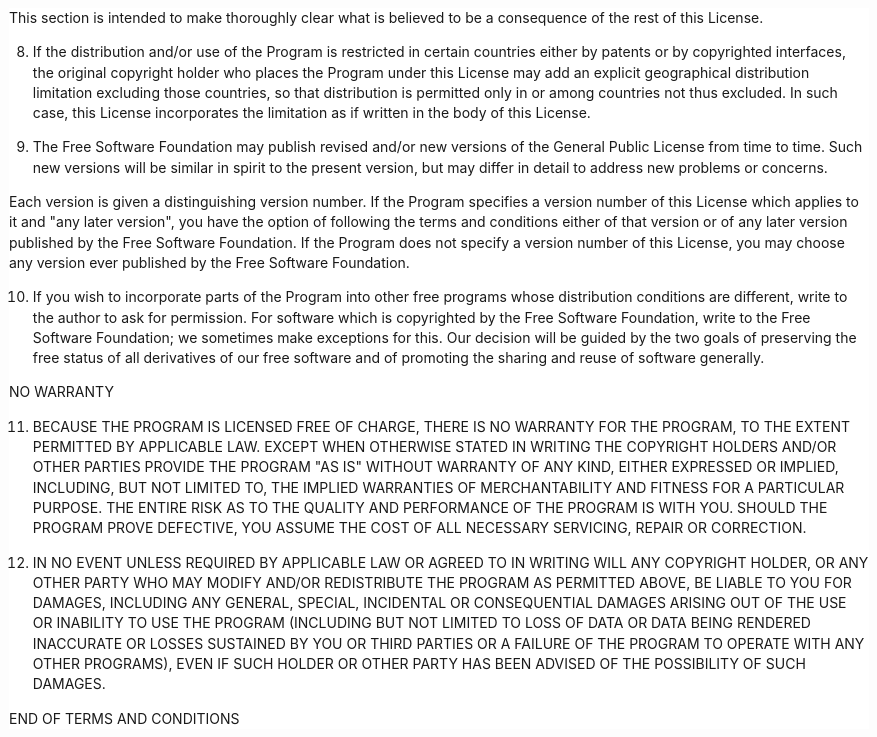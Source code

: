 This section is intended to make thoroughly clear what is believed to
be a consequence of the rest of this License.

  8. If the distribution and/or use of the Program is restricted in
certain countries either by patents or by copyrighted interfaces, the
original copyright holder who places the Program under this License
may add an explicit geographical distribution limitation excluding
those countries, so that distribution is permitted only in or among
countries not thus excluded.  In such case, this License incorporates
the limitation as if written in the body of this License.

  9. The Free Software Foundation may publish revised and/or new versions
of the General Public License from time to time.  Such new versions will
be similar in spirit to the present version, but may differ in detail to
address new problems or concerns.

Each version is given a distinguishing version number.  If the Program
specifies a version number of this License which applies to it and "any
later version", you have the option of following the terms and conditions
either of that version or of any later version published by the Free
Software Foundation.  If the Program does not specify a version number of
this License, you may choose any version ever published by the Free Software
Foundation.

  10. If you wish to incorporate parts of the Program into other free
programs whose distribution conditions are different, write to the author
to ask for permission.  For software which is copyrighted by the Free
Software Foundation, write to the Free Software Foundation; we sometimes
make exceptions for this.  Our decision will be guided by the two goals
of preserving the free status of all derivatives of our free software and
of promoting the sharing and reuse of software generally.

  NO WARRANTY

  11. BECAUSE THE PROGRAM IS LICENSED FREE OF CHARGE, THERE IS NO WARRANTY
FOR THE PROGRAM, TO THE EXTENT PERMITTED BY APPLICABLE LAW.  EXCEPT WHEN
OTHERWISE STATED IN WRITING THE COPYRIGHT HOLDERS AND/OR OTHER PARTIES
PROVIDE THE PROGRAM "AS IS" WITHOUT WARRANTY OF ANY KIND, EITHER EXPRESSED
OR IMPLIED, INCLUDING, BUT NOT LIMITED TO, THE IMPLIED WARRANTIES OF
MERCHANTABILITY AND FITNESS FOR A PARTICULAR PURPOSE.  THE ENTIRE RISK AS
TO THE QUALITY AND PERFORMANCE OF THE PROGRAM IS WITH YOU.  SHOULD THE
PROGRAM PROVE DEFECTIVE, YOU ASSUME THE COST OF ALL NECESSARY SERVICING,
REPAIR OR CORRECTION.

  12. IN NO EVENT UNLESS REQUIRED BY APPLICABLE LAW OR AGREED TO IN WRITING
WILL ANY COPYRIGHT HOLDER, OR ANY OTHER PARTY WHO MAY MODIFY AND/OR
REDISTRIBUTE THE PROGRAM AS PERMITTED ABOVE, BE LIABLE TO YOU FOR DAMAGES,
INCLUDING ANY GENERAL, SPECIAL, INCIDENTAL OR CONSEQUENTIAL DAMAGES ARISING
OUT OF THE USE OR INABILITY TO USE THE PROGRAM (INCLUDING BUT NOT LIMITED
TO LOSS OF DATA OR DATA BEING RENDERED INACCURATE OR LOSSES SUSTAINED BY
YOU OR THIRD PARTIES OR A FAILURE OF THE PROGRAM TO OPERATE WITH ANY OTHER
PROGRAMS), EVEN IF SUCH HOLDER OR OTHER PARTY HAS BEEN ADVISED OF THE
POSSIBILITY OF SUCH DAMAGES.

 END OF TERMS AND CONDITIONS
